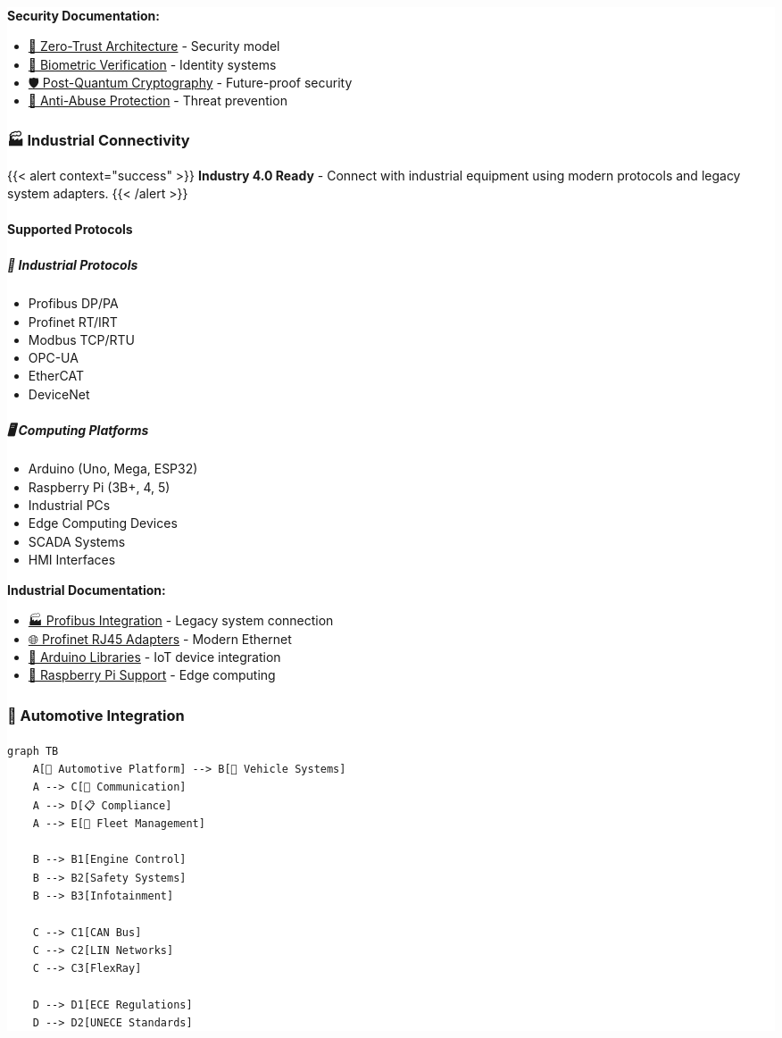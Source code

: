 **Security Documentation:**
- [🔐 Zero-Trust Architecture](/docs/security/zero-trust/) - Security model
- [🔏 Biometric Verification](/docs/security/biometrics/) - Identity systems
- [🛡️ Post-Quantum Cryptography](/docs/security/post-quantum/) - Future-proof security
- [🚨 Anti-Abuse Protection](/docs/security/anti-abuse/) - Threat prevention

### 🏭 Industrial Connectivity

{{< alert context="success" >}}
**Industry 4.0 Ready** - Connect with industrial equipment using modern protocols and legacy system adapters.
{{< /alert >}}

#### Supported Protocols

<div class="row">
  <div class="col-md-6">
    <h5>🔌 Industrial Protocols</h5>
    <ul>
      <li>Profibus DP/PA</li>
      <li>Profinet RT/IRT</li>
      <li>Modbus TCP/RTU</li>
      <li>OPC-UA</li>
      <li>EtherCAT</li>
      <li>DeviceNet</li>
    </ul>
  </div>
  <div class="col-md-6">
    <h5>🖥️ Computing Platforms</h5>
    <ul>
      <li>Arduino (Uno, Mega, ESP32)</li>
      <li>Raspberry Pi (3B+, 4, 5)</li>
      <li>Industrial PCs</li>
      <li>Edge Computing Devices</li>
      <li>SCADA Systems</li>
      <li>HMI Interfaces</li>
    </ul>
  </div>
</div>

**Industrial Documentation:**
- [🏭 Profibus Integration](/docs/industrial/profibus/) - Legacy system connection
- [🌐 Profinet RJ45 Adapters](/docs/industrial/profinet/) - Modern Ethernet
- [🔧 Arduino Libraries](/docs/industrial/arduino/) - IoT device integration
- [🍓 Raspberry Pi Support](/docs/industrial/raspberry-pi/) - Edge computing

### 🚗 Automotive Integration

```mermaid
graph TB
    A[🚗 Automotive Platform] --> B[🔧 Vehicle Systems]
    A --> C[📡 Communication]
    A --> D[📋 Compliance]
    A --> E[🚛 Fleet Management]
    
    B --> B1[Engine Control]
    B --> B2[Safety Systems]
    B --> B3[Infotainment]
    
    C --> C1[CAN Bus]
    C --> C2[LIN Networks]
    C --> C3[FlexRay]
    
    D --> D1[ECE Regulations]
    D --> D2[UNECE Standards]
```